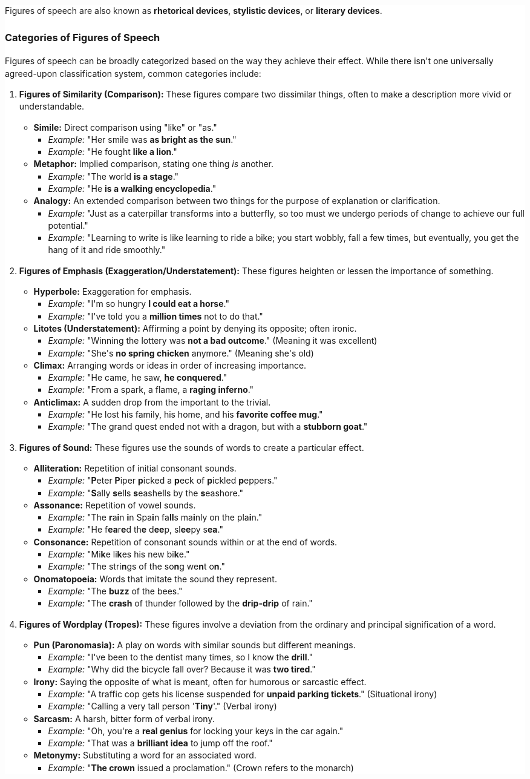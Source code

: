 Figures of speech are also known as **rhetorical devices**, **stylistic devices**, or **literary devices**.

### Categories of Figures of Speech

Figures of speech can be broadly categorized based on the way they achieve their effect. While there isn't one universally agreed-upon classification system, common categories include:

1.  **Figures of Similarity (Comparison):** These figures compare two dissimilar things, often to make a description more vivid or understandable.
    *   **Simile:** Direct comparison using "like" or "as."
        *   *Example:* "Her smile was **as bright as the sun**."
        *   *Example:* "He fought **like a lion**."
    *   **Metaphor:** Implied comparison, stating one thing *is* another.
        *   *Example:* "The world **is a stage**."
        *   *Example:* "He **is a walking encyclopedia**."
    *   **Analogy:** An extended comparison between two things for the purpose of explanation or clarification.
        *   *Example:* "Just as a caterpillar transforms into a butterfly, so too must we undergo periods of change to achieve our full potential."
        *   *Example:* "Learning to write is like learning to ride a bike; you start wobbly, fall a few times, but eventually, you get the hang of it and ride smoothly."

2.  **Figures of Emphasis (Exaggeration/Understatement):** These figures heighten or lessen the importance of something.
    *   **Hyperbole:** Exaggeration for emphasis.
        *   *Example:* "I'm so hungry **I could eat a horse**."
        *   *Example:* "I've told you a **million times** not to do that."
    *   **Litotes (Understatement):** Affirming a point by denying its opposite; often ironic.
        *   *Example:* "Winning the lottery was **not a bad outcome**." (Meaning it was excellent)
        *   *Example:* "She's **no spring chicken** anymore." (Meaning she's old)
    *   **Climax:** Arranging words or ideas in order of increasing importance.
        *   *Example:* "He came, he saw, **he conquered**."
        *   *Example:* "From a spark, a flame, a **raging inferno**."
    *   **Anticlimax:** A sudden drop from the important to the trivial.
        *   *Example:* "He lost his family, his home, and his **favorite coffee mug**."
        *   *Example:* "The grand quest ended not with a dragon, but with a **stubborn goat**."

3.  **Figures of Sound:** These figures use the sounds of words to create a particular effect.
    *   **Alliteration:** Repetition of initial consonant sounds.
        *   *Example:* "**P**eter **P**iper **p**icked a **p**eck of **p**ickled **p**eppers."
        *   *Example:* "**S**ally **s**ells **s**eashells by the **s**eashore."
    *   **Assonance:** Repetition of vowel sounds.
        *   *Example:* "The **r**a**i**n **i**n Spa**i**n fa**ll**s ma**i**nly on the pla**i**n."
        *   *Example:* "He f**ea**r**e**d th**e** d**ee**p, sl**ee**py s**ea**."
    *   **Consonance:** Repetition of consonant sounds within or at the end of words.
        *   *Example:* "Mi**k**e li**k**es his new bi**k**e."
        *   *Example:* "The stri**n**gs of the so**n**g we**n**t o**n**."
    *   **Onomatopoeia:** Words that imitate the sound they represent.
        *   *Example:* "The **buzz** of the bees."
        *   *Example:* "The **crash** of thunder followed by the **drip-drip** of rain."

4.  **Figures of Wordplay (Tropes):** These figures involve a deviation from the ordinary and principal signification of a word.
    *   **Pun (Paronomasia):** A play on words with similar sounds but different meanings.
        *   *Example:* "I've been to the dentist many times, so I know the **drill**."
        *   *Example:* "Why did the bicycle fall over? Because it was **two tired**."
    *   **Irony:** Saying the opposite of what is meant, often for humorous or sarcastic effect.
        *   *Example:* "A traffic cop gets his license suspended for **unpaid parking tickets**." (Situational irony)
        *   *Example:* "Calling a very tall person '**Tiny**'." (Verbal irony)
    *   **Sarcasm:** A harsh, bitter form of verbal irony.
        *   *Example:* "Oh, you're a **real genius** for locking your keys in the car again."
        *   *Example:* "That was a **brilliant idea** to jump off the roof."
    *   **Metonymy:** Substituting a word for an associated word.
        *   *Example:* "**The crown** issued a proclamation." (Crown refers to the monarch)